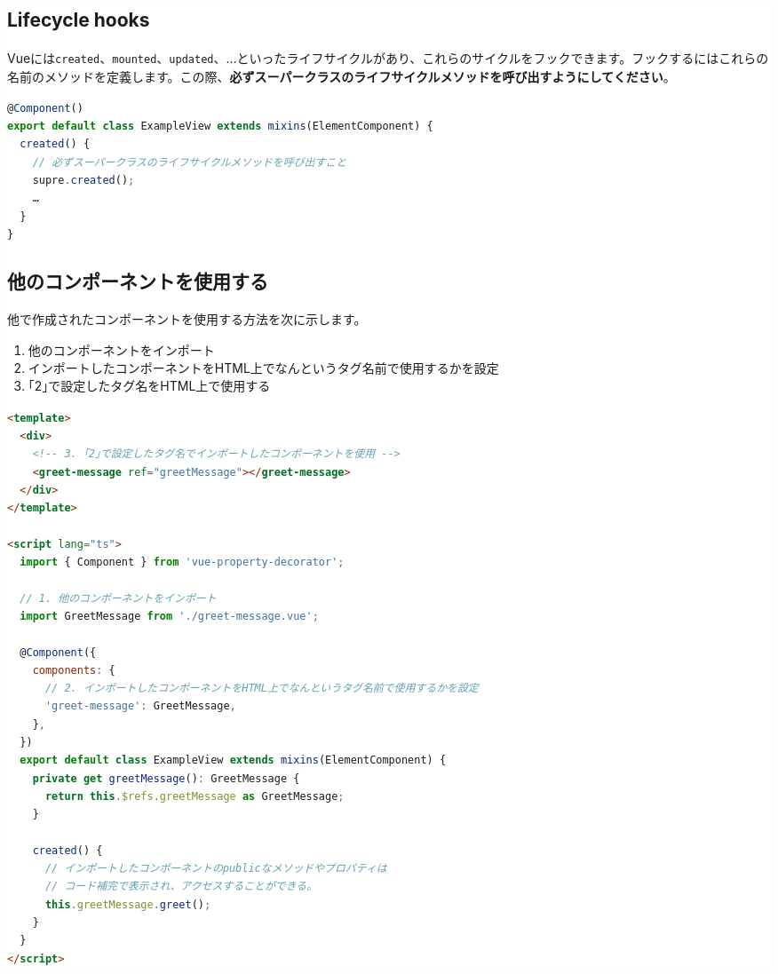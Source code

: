 
## Lifecycle hooks

Vueには`created`、`mounted`、`updated`、…といったライフサイクルがあり、これらのサイクルをフックできます。フックするにはこれらの名前のメソッドを定義します。この際、**必ずスーパークラスのライフサイクルメソッドを呼び出すようにしてください**。

```ts
@Component()
export default class ExampleView extends mixins(ElementComponent) {
  created() {
    // 必ずスーパークラスのライフサイクルメソッドを呼び出すこと
    supre.created();
    …
  }
}
```


## 他のコンポーネントを使用する

他で作成されたコンポーネントを使用する方法を次に示します。
1. 他のコンポーネントをインポート
2. インポートしたコンポーネントをHTML上でなんというタグ名前で使用するかを設定
3. ｢2｣で設定したタグ名をHTML上で使用する

```html
<template>
  <div>
    <!-- 3. ｢2｣で設定したタグ名でインポートしたコンポーネントを使用 -->
    <greet-message ref="greetMessage"></greet-message>
  </div>
</template>

<script lang="ts">
  import { Component } from 'vue-property-decorator';

  // 1. 他のコンポーネントをインポート
  import GreetMessage from './greet-message.vue';

  @Component({
    components: {
      // 2. インポートしたコンポーネントをHTML上でなんというタグ名前で使用するかを設定
      'greet-message': GreetMessage,
    },
  })
  export default class ExampleView extends mixins(ElementComponent) {
    private get greetMessage(): GreetMessage {
      return this.$refs.greetMessage as GreetMessage;
    }

    created() {
      // インポートしたコンポーネントのpublicなメソッドやプロパティは
      // コード補完で表示され、アクセスすることができる。
      this.greetMessage.greet();
    }
  }
</script>
```





